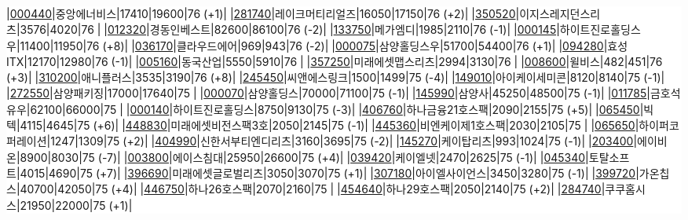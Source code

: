 |[000440](https://finance.daum.net/quotes/A000440)|중앙에너비스|17410|19600|76 (+1)|
|[281740](https://finance.daum.net/quotes/A281740)|레이크머티리얼즈|16050|17150|76 (+2)|
|[350520](https://finance.daum.net/quotes/A350520)|이지스레지던스리츠|3576|4020|76 |
|[012320](https://finance.daum.net/quotes/A012320)|경동인베스트|82600|86100|76 (-2)|
|[133750](https://finance.daum.net/quotes/A133750)|메가엠디|1985|2110|76 (-1)|
|[000145](https://finance.daum.net/quotes/A000145)|하이트진로홀딩스우|11400|11950|76 (+8)|
|[036170](https://finance.daum.net/quotes/A036170)|클라우드에어|969|943|76 (-2)|
|[000075](https://finance.daum.net/quotes/A000075)|삼양홀딩스우|51700|54400|76 (+1)|
|[094280](https://finance.daum.net/quotes/A094280)|효성ITX|12170|12980|76 (-1)|
|[005160](https://finance.daum.net/quotes/A005160)|동국산업|5550|5910|76 |
|[357250](https://finance.daum.net/quotes/A357250)|미래에셋맵스리츠|2994|3130|76 |
|[008600](https://finance.daum.net/quotes/A008600)|윌비스|482|451|76 (+3)|
|[310200](https://finance.daum.net/quotes/A310200)|애니플러스|3535|3190|76 (+8)|
|[245450](https://finance.daum.net/quotes/A245450)|씨앤에스링크|1500|1499|75 (-4)|
|[149010](https://finance.daum.net/quotes/A149010)|아이케이세미콘|8120|8140|75 (-1)|
|[272550](https://finance.daum.net/quotes/A272550)|삼양패키징|17000|17640|75 |
|[000070](https://finance.daum.net/quotes/A000070)|삼양홀딩스|70000|71100|75 (-1)|
|[145990](https://finance.daum.net/quotes/A145990)|삼양사|45250|48500|75 (-1)|
|[011785](https://finance.daum.net/quotes/A011785)|금호석유우|62100|66000|75 |
|[000140](https://finance.daum.net/quotes/A000140)|하이트진로홀딩스|8750|9130|75 (-3)|
|[406760](https://finance.daum.net/quotes/A406760)|하나금융21호스팩|2090|2155|75 (+5)|
|[065450](https://finance.daum.net/quotes/A065450)|빅텍|4115|4645|75 (+6)|
|[448830](https://finance.daum.net/quotes/A448830)|미래에셋비전스팩3호|2050|2145|75 (-1)|
|[445360](https://finance.daum.net/quotes/A445360)|비엔케이제1호스팩|2030|2105|75 |
|[065650](https://finance.daum.net/quotes/A065650)|하이퍼코퍼레이션|1247|1309|75 (+2)|
|[404990](https://finance.daum.net/quotes/A404990)|신한서부티엔디리츠|3160|3695|75 (-2)|
|[145270](https://finance.daum.net/quotes/A145270)|케이탑리츠|993|1024|75 (-1)|
|[203400](https://finance.daum.net/quotes/A203400)|에이비온|8900|8030|75 (-7)|
|[003800](https://finance.daum.net/quotes/A003800)|에이스침대|25950|26600|75 (+4)|
|[039420](https://finance.daum.net/quotes/A039420)|케이엘넷|2470|2625|75 (-1)|
|[045340](https://finance.daum.net/quotes/A045340)|토탈소프트|4015|4690|75 (+7)|
|[396690](https://finance.daum.net/quotes/A396690)|미래에셋글로벌리츠|3050|3070|75 (+1)|
|[307180](https://finance.daum.net/quotes/A307180)|아이엘사이언스|3450|3280|75 (-1)|
|[399720](https://finance.daum.net/quotes/A399720)|가온칩스|40700|42050|75 (+4)|
|[446750](https://finance.daum.net/quotes/A446750)|하나26호스팩|2070|2160|75 |
|[454640](https://finance.daum.net/quotes/A454640)|하나29호스팩|2050|2140|75 (+2)|
|[284740](https://finance.daum.net/quotes/A284740)|쿠쿠홈시스|21950|22000|75 (+1)|
